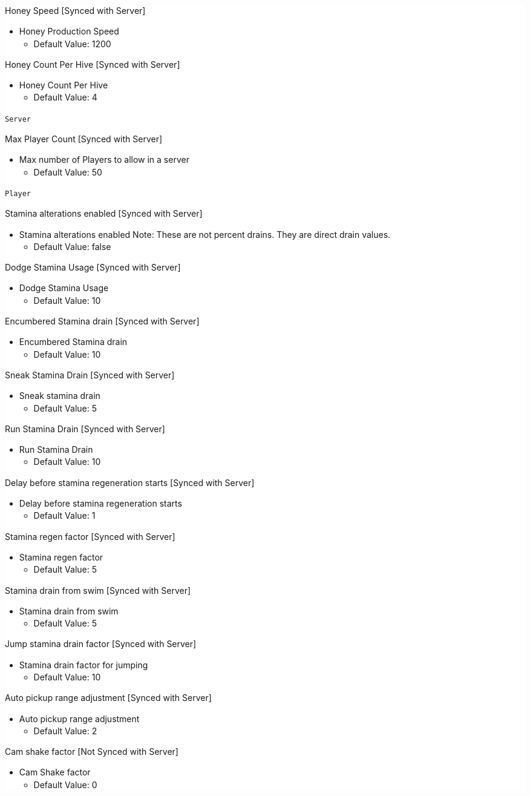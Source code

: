 Honey Speed [Synced with Server]
   * Honey Production Speed 
     * Default Value: 1200

Honey Count Per Hive [Synced with Server]
   * Honey Count Per Hive 
     * Default Value: 4

`Server`

Max Player Count [Synced with Server]
   * Max number of Players to allow in a server 
     * Default Value: 50

`Player`

Stamina alterations enabled [Synced with Server]
   * Stamina alterations enabled
Note: These are not percent drains. They are direct drain values. 
     * Default Value: false

Dodge Stamina Usage [Synced with Server]
   * Dodge Stamina Usage 
     * Default Value: 10

Encumbered Stamina drain [Synced with Server]
   * Encumbered Stamina drain 
     * Default Value: 10

Sneak Stamina Drain [Synced with Server]
   * Sneak stamina drain 
     * Default Value: 5

Run Stamina Drain [Synced with Server]
   * Run Stamina Drain 
     * Default Value: 10

Delay before stamina regeneration starts [Synced with Server]
   * Delay before stamina regeneration starts 
     * Default Value: 1

Stamina regen factor [Synced with Server]
   * Stamina regen factor 
     * Default Value: 5

Stamina drain from swim [Synced with Server]
   * Stamina drain from swim 
     * Default Value: 5

Jump stamina drain factor [Synced with Server]
   * Stamina drain factor for jumping 
     * Default Value: 10

Auto pickup range adjustment [Synced with Server]
   * Auto pickup range adjustment 
     * Default Value: 2

Cam shake factor [Not Synced with Server]
   * Cam Shake factor 
     * Default Value: 0
